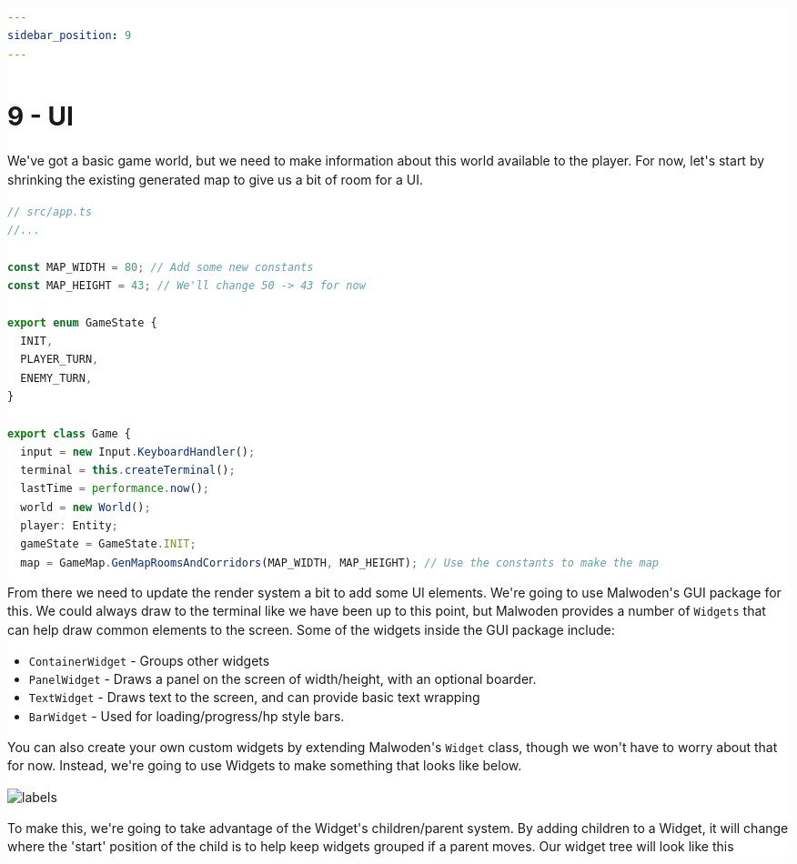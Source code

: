 ```yaml
---
sidebar_position: 9
---
```


# 9 - UI

We've got a basic game world, but we need to make information about this world available to the player. For now, let's start by shrinking the existing generated map to give us a bit of room for a UI.

```ts
// src/app.ts
//...

const MAP_WIDTH = 80; // Add some new constants
const MAP_HEIGHT = 43; // We'll change 50 -> 43 for now

export enum GameState {
  INIT,
  PLAYER_TURN,
  ENEMY_TURN,
}

export class Game {
  input = new Input.KeyboardHandler();
  terminal = this.createTerminal();
  lastTime = performance.now();
  world = new World();
  player: Entity;
  gameState = GameState.INIT;
  map = GameMap.GenMapRoomsAndCorridors(MAP_WIDTH, MAP_HEIGHT); // Use the constants to make the map
```

From there we need to update the render system a bit to add some UI elements. We're going to use Malwoden's GUI package for this. We could always draw to the terminal like we have been up to this point, but Malwoden provides a number of `Widgets` that can help draw common elements to the screen. Some of the widgets inside the GUI package include:

- `ContainerWidget` - Groups other widgets
- `PanelWidget` - Draws a panel on the screen of width/height, with an optional boarder.
- `TextWidget` - Draws text to the screen, and can provide basic text wrapping
- `BarWidget` - Used for loading/progress/hp style bars.

You can also create your own custom widgets by extending Malwoden's `Widget` class, though we won't have to worry about that for now. Instead, we're going to use Widgets to make something that looks like below.

![labels](/img/chapter-9/widget-part-1.png)

To make this, we're going to take advantage of the Widget's children/parent system. By adding children to a Widget, it will change where the 'start' position of the child is to help keep widgets grouped if a parent moves. Our widget tree will look like this
